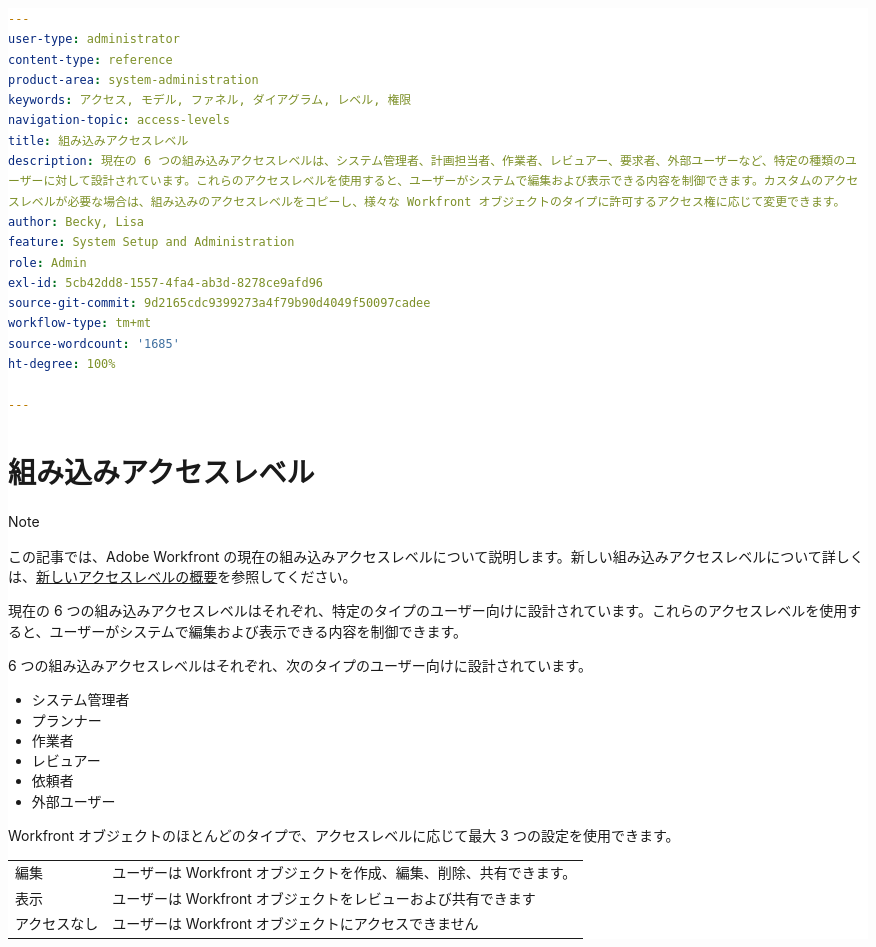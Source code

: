 ```yaml
---
user-type: administrator
content-type: reference
product-area: system-administration
keywords: アクセス, モデル, ファネル, ダイアグラム, レベル, 権限
navigation-topic: access-levels
title: 組み込みアクセスレベル
description: 現在の 6 つの組み込みアクセスレベルは、システム管理者、計画担当者、作業者、レビュアー、要求者、外部ユーザーなど、特定の種類のユーザーに対して設計されています。これらのアクセスレベルを使用すると、ユーザーがシステムで編集および表示できる内容を制御できます。カスタムのアクセスレベルが必要な場合は、組み込みのアクセスレベルをコピーし、様々な Workfront オブジェクトのタイプに許可するアクセス権に応じて変更できます。
author: Becky, Lisa
feature: System Setup and Administration
role: Admin
exl-id: 5cb42dd8-1557-4fa4-ab3d-8278ce9afd96
source-git-commit: 9d2165cdc9399273a4f79b90d4049f50097cadee
workflow-type: tm+mt
source-wordcount: '1685'
ht-degree: 100%

---
```


# 組み込みアクセスレベル



>[!NOTE]
>
>この記事では、Adobe Workfront の現在の組み込みアクセスレベルについて説明します。新しい組み込みアクセスレベルについて詳しくは、[新しいアクセスレベルの概要](/help/quicksilver/administration-and-setup/add-users/how-access-levels-work/access-level-overview.md)を参照してください。


現在の 6 つの組み込みアクセスレベルはそれぞれ、特定のタイプのユーザー向けに設計されています。これらのアクセスレベルを使用すると、ユーザーがシステムで編集および表示できる内容を制御できます。

6 つの組み込みアクセスレベルはそれぞれ、次のタイプのユーザー向けに設計されています。

* システム管理者
* プランナー
* 作業者
* レビュアー
* 依頼者
* 外部ユーザー

Workfront オブジェクトのほとんどのタイプで、アクセスレベルに応じて最大 3 つの設定を使用できます。

<table style="table-layout:auto">
    <tr>
        <td>編集</td>
        <td>ユーザーは Workfront オブジェクトを作成、編集、削除、共有できます。</td>
    </tr>
    <tr>
        <td>表示</td>
        <td>ユーザーは Workfront オブジェクトをレビューおよび共有できます</td>
    </tr>
    <tr>
        <td>アクセスなし</td>
        <td>ユーザーは Workfront オブジェクトにアクセスできません</td>
    </tr>
</table>
